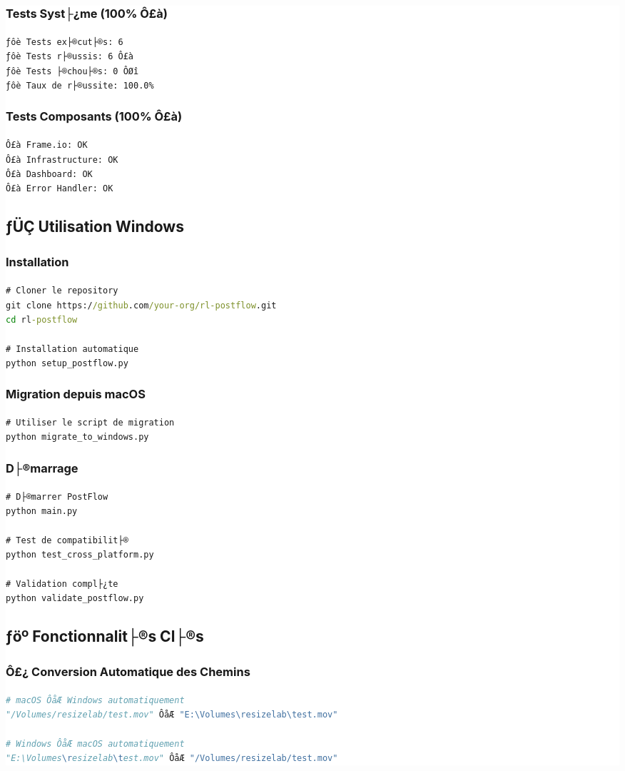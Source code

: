 ### Tests Syst├¿me (100% Ô£à)
```
­ƒôè Tests ex├®cut├®s: 6
­ƒôè Tests r├®ussis: 6 Ô£à  
­ƒôè Tests ├®chou├®s: 0 ÔØî
­ƒôè Taux de r├®ussite: 100.0%
```

### Tests Composants (100% Ô£à)
```
Ô£à Frame.io: OK
Ô£à Infrastructure: OK  
Ô£à Dashboard: OK
Ô£à Error Handler: OK
```

## ­ƒÜÇ Utilisation Windows

### Installation
```cmd
# Cloner le repository
git clone https://github.com/your-org/rl-postflow.git
cd rl-postflow

# Installation automatique
python setup_postflow.py
```

### Migration depuis macOS
```cmd
# Utiliser le script de migration
python migrate_to_windows.py
```

### D├®marrage
```cmd
# D├®marrer PostFlow
python main.py

# Test de compatibilit├®
python test_cross_platform.py

# Validation compl├¿te  
python validate_postflow.py
```

## ­ƒöº Fonctionnalit├®s Cl├®s

### Ô£¿ Conversion Automatique des Chemins
```python
# macOS ÔåÆ Windows automatiquement
"/Volumes/resizelab/test.mov" ÔåÆ "E:\Volumes\resizelab\test.mov"

# Windows ÔåÆ macOS automatiquement  
"E:\Volumes\resizelab\test.mov" ÔåÆ "/Volumes/resizelab/test.mov"
```
